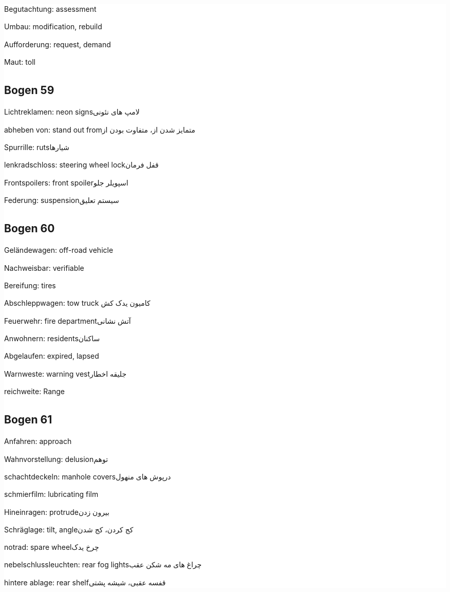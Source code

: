 Begutachtung: assessment

Umbau: modification, rebuild

Aufforderung: request, demand

Maut: toll

## Bogen 59

Lichtreklamen: neon signsلامپ های نئونی

abheben von: stand out fromمتمایز شدن از، متفاوت بودن از

Spurrille: rutsشیارها

lenkradschloss: steering wheel lockقفل فرمان

Frontspoilers: front spoilerاسپویلر جلو

Federung: suspensionسیستم تعلیق

## Bogen 60

Geländewagen: off-road vehicle

Nachweisbar: verifiable

Bereifung: tires

Abschleppwagen: tow truck کامیون یدک کش

Feuerwehr: fire departmentآتش نشانی

Anwohnern: residentsساکنان

Abgelaufen: expired, lapsed

Warnweste: warning vestجلیقه اخطار

reichweite: Range

## Bogen 61

Anfahren: approach

Wahnvorstellung: delusionتوهم

schachtdeckeln: manhole coversدرپوش های منهول

schmierfilm: lubricating film

Hineinragen: protrudeبیرون زدن

Schräglage: tilt, angleکج کردن، کج شدن

notrad: spare wheelچرخ یدک

nebelschlussleuchten: rear fog lightsچراغ های مه شکن عقب

hintere ablage: rear shelfقفسه عقبی، شیشه پشتی
